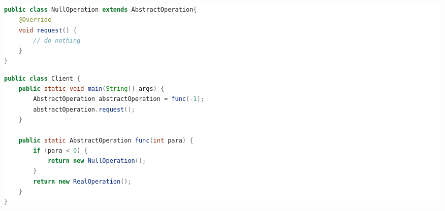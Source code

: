 ```java
public class NullOperation extends AbstractOperation{
    @Override
    void request() {
        // do nothing
    }
}
```

```java
public class Client {
    public static void main(String[] args) {
        AbstractOperation abstractOperation = func(-1);
        abstractOperation.request();
    }

    public static AbstractOperation func(int para) {
        if (para < 0) {
            return new NullOperation();
        }
        return new RealOperation();
    }
}
```